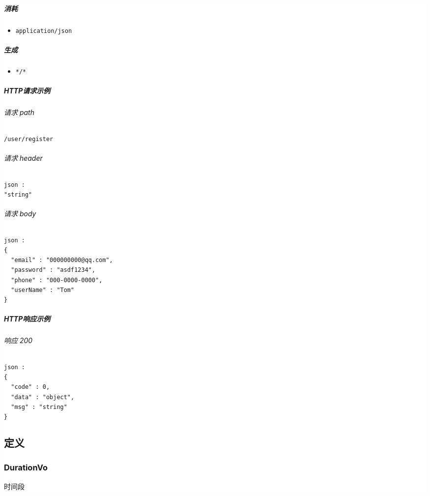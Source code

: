 ##### 消耗

* `application/json`


##### 生成

* `*/*`


##### HTTP请求示例

###### 请求 path
```
/user/register
```


###### 请求 header
```
json :
"string"
```


###### 请求 body
```
json :
{
  "email" : "000000000@qq.com",
  "password" : "asdf1234",
  "phone" : "000-0000-0000",
  "userName" : "Tom"
}
```


##### HTTP响应示例

###### 响应 200
```
json :
{
  "code" : 0,
  "data" : "object",
  "msg" : "string"
}
```




<a name="definitions"></a>
## 定义

<a name="durationvo"></a>
### DurationVo
时间段

